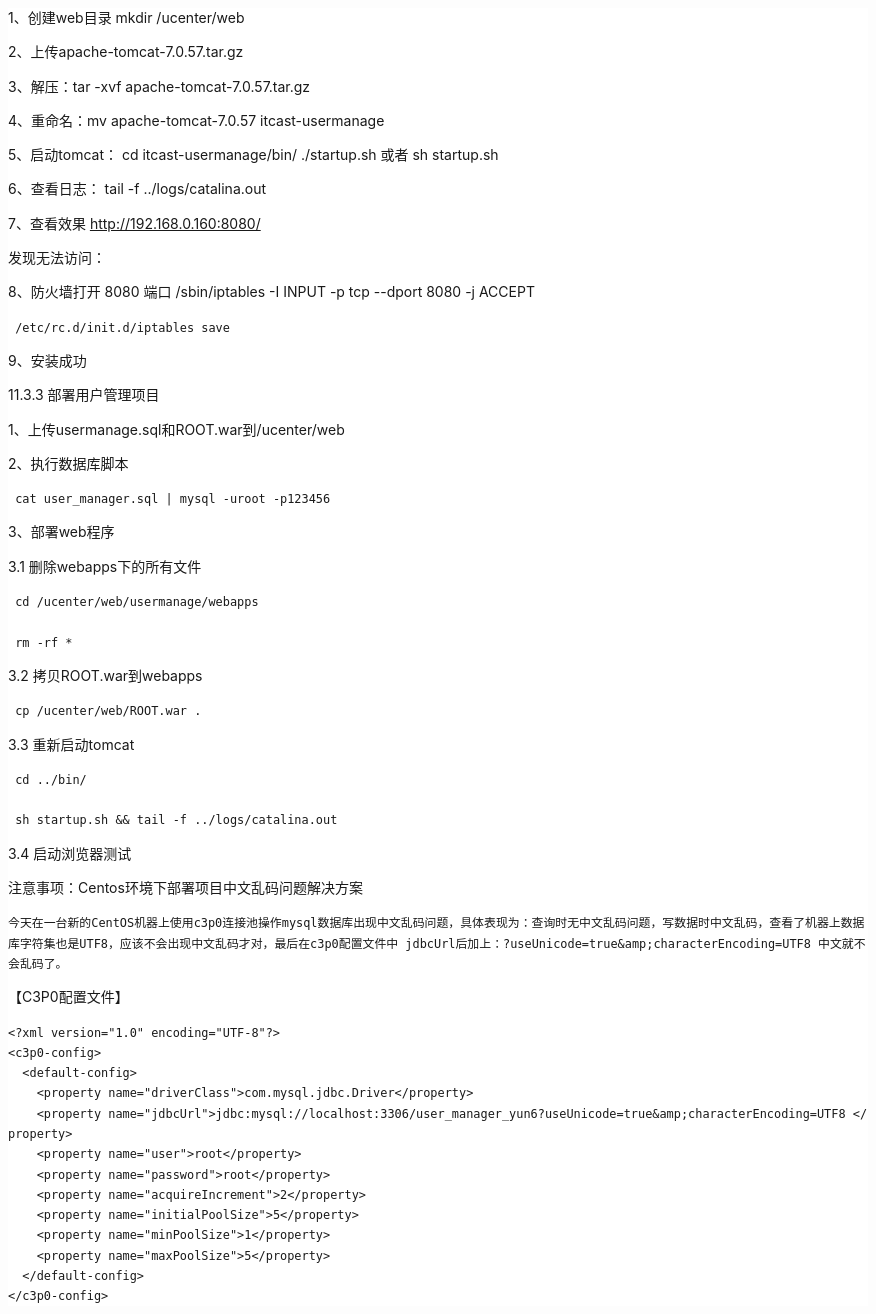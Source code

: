 1、创建web目录
mkdir /ucenter/web

2、上传apache-tomcat-7.0.57.tar.gz

3、解压：tar -xvf apache-tomcat-7.0.57.tar.gz

4、重命名：mv apache-tomcat-7.0.57 itcast-usermanage

5、启动tomcat：
     cd itcast-usermanage/bin/
     ./startup.sh 或者 sh startup.sh

6、查看日志：
     tail -f ../logs/catalina.out

7、查看效果 http://192.168.0.160:8080/

发现无法访问：

8、防火墙打开 8080 端口
     /sbin/iptables -I INPUT -p tcp --dport 8080 -j ACCEPT

     /etc/rc.d/init.d/iptables save

9、安装成功

11.3.3 部署用户管理项目

1、上传usermanage.sql和ROOT.war到/ucenter/web

2、执行数据库脚本

     cat user_manager.sql | mysql -uroot -p123456

3、部署web程序

3.1 删除webapps下的所有文件

     cd /ucenter/web/usermanage/webapps

     rm -rf *

3.2 拷贝ROOT.war到webapps

     cp /ucenter/web/ROOT.war .

3.3 重新启动tomcat

     cd ../bin/

     sh startup.sh && tail -f ../logs/catalina.out

3.4 启动浏览器测试

注意事项：Centos环境下部署项目中文乱码问题解决方案

    今天在一台新的CentOS机器上使用c3p0连接池操作mysql数据库出现中文乱码问题，具体表现为：查询时无中文乱码问题，写数据时中文乱码，查看了机器上数据库字符集也是UTF8，应该不会出现中文乱码才对，最后在c3p0配置文件中 jdbcUrl后加上：?useUnicode=true&amp;characterEncoding=UTF8 中文就不会乱码了。

【C3P0配置文件】

    <?xml version="1.0" encoding="UTF-8"?>
    <c3p0-config>
      <default-config>
        <property name="driverClass">com.mysql.jdbc.Driver</property>
    	<property name="jdbcUrl">jdbc:mysql://localhost:3306/user_manager_yun6?useUnicode=true&amp;characterEncoding=UTF8 </property>
    	<property name="user">root</property>
    	<property name="password">root</property>
    	<property name="acquireIncrement">2</property>
    	<property name="initialPoolSize">5</property>
    	<property name="minPoolSize">1</property>
    	<property name="maxPoolSize">5</property>
      </default-config>
    </c3p0-config>

